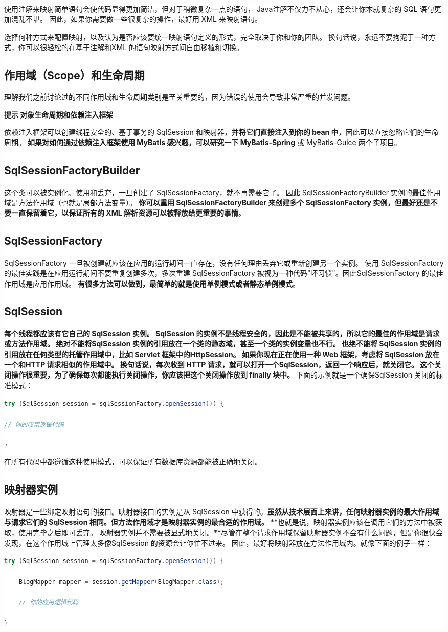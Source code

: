 ​	使用注解来映射简单语句会使代码显得更加简洁，但对于稍微复杂一点的语句， Java注解不仅力不从心，还会让你本就复杂的 SQL 语句更加混乱不堪。 因此，如果你需要做一些很复杂的操作，最好用 XML 来映射语句。

选择何种方式来配置映射，以及认为是否应该要统一映射语句定义的形式，完全取决于你和你的团队。 换句话说，永远不要拘泥于一种方式，你可以很轻松的在基于注解和XML 的语句映射方式间自由移植和切换。

## 作用域（Scope）和生命周期

理解我们之前讨论过的不同作用域和生命周期类别是至关重要的，因为错误的使用会导致非常严重的并发问题。

**提示 对象生命周期和依赖注入框架**

依赖注入框架可以创建线程安全的、基于事务的 SqlSession 和映射器，**并将它们直接注入到你的 bean 中**，因此可以直接忽略它们的生命周期。 **如果对如何通过依赖注入框架使用 MyBatis 感兴趣，可以研究一下 MyBatis-Spring** 或 MyBatis-Guice 两个子项目。

## SqlSessionFactoryBuilder

这个类可以被实例化、使用和丢弃，一旦创建了 SqlSessionFactory，就不再需要它了。 因此 SqlSessionFactoryBuilder 实例的最佳作用域是方法作用域（也就是局部方法变量）。 **你可以重用 SqlSessionFactoryBuilder 来创建多个 SqlSessionFactory 实例，但最好还是不要一直保留着它，以保证所有的 XML 解析资源可以被释放给更重要的事情**。

## SqlSessionFactory

SqlSessionFactory 一旦被创建就应该在应用的运行期间一直存在，没有任何理由丢弃它或重新创建另一个实例。 使用 SqlSessionFactory 的最佳实践是在应用运行期间不要重复创建多次，多次重建 SqlSessionFactory 被视为一种代码"坏习惯"。因此SqlSessionFactory 的最佳作用域是应用作用域。 **有很多方法可以做到，最简单的就是使用单例模式或者静态单例模式**。

## SqlSession

**每个线程都应该有它自己的 SqlSession 实例。 SqlSession 的实例不是线程安全的，因此是不能被共享的，所以它的最佳的作用域是请求或方法作用域。 绝对不能将SqlSession 实例的引用放在一个类的静态域，甚至一个类的实例变量也不行。 也绝不能将 SqlSession 实例的引用放在任何类型的托管作用域中，比如 Servlet 框架中的HttpSession。 如果你现在正在使用一种 Web 框架，考虑将 SqlSession 放在一个和HTTP 请求相似的作用域中。 换句话说，每次收到 HTTP 请求，就可以打开一个SqlSession，返回一个响应后，就关闭它。 这个关闭操作很重要，为了确保每次都能执行关闭操作，你应该把这个关闭操作放到 finally 块中。** 下面的示例就是一个确保SqlSession 关闭的标准模式：

```java
try (SqlSession session = sqlSessionFactory.openSession()) {

// 你的应用逻辑代码

}
```

在所有代码中都遵循这种使用模式，可以保证所有数据库资源都能被正确地关闭。

## 映射器实例

映射器是一些绑定映射语句的接口。映射器接口的实例是从 SqlSession 中获得的。**虽然从技术层面上来讲，任何映射器实例的最大作用域与请求它们的 SqlSession 相同。但方法作用域才是映射器实例的最合适的作用域。** **也就是说，映射器实例应该在调用它们的方法中被获取，使用完毕之后即可丢弃。 映射器实例并不需要被显式地关闭。**尽管在整个请求作用域保留映射器实例不会有什么问题，但是你很快会发现，在这个作用域上管理太多像SqlSession 的资源会让你忙不过来。 因此，最好将映射器放在方法作用域内。就像下面的例子一样：

```java
try (SqlSession session = sqlSessionFactory.openSession()) {

    BlogMapper mapper = session.getMapper(BlogMapper.class);

    // 你的应用逻辑代码

}
```
